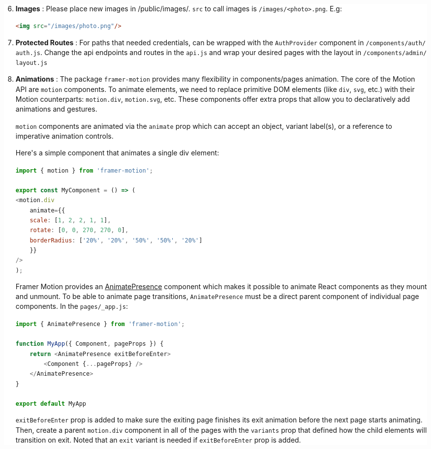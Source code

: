 6. **Images** : Please place new images in /public/images/. `src` to call images is `/images/<photo>.png`. E.g:

    ```html
    <img src="/images/photo.png"/>
    ```

7. **Protected Routes** : For paths that needed credentials, can be wrapped with the `AuthProvider` component in `/components/auth/auth.js`. Change the api endpoints and routes in the `api.js` and wrap your desired pages with the layout in `/components/admin/layout.js`<br>

8. **Animations** : The package `framer-motion` provides many flexibility in components/pages animation. The core of the Motion API are `motion` components. To animate elements, we need to replace primitive DOM elements (like `div`, `svg`, etc.) with their Motion counterparts: `motion.div`, `motion.svg`, etc. These components offer extra props that allow you to declaratively add animations and gestures.

    `motion` components are animated via the `animate` prop which can accept an object, variant label(s), or a reference to imperative animation controls.

    Here's a simple component that animates a single div element:

    ```js
    import { motion } from 'framer-motion';

    export const MyComponent = () => (
    <motion.div
        animate={{
        scale: [1, 2, 2, 1, 1],
        rotate: [0, 0, 270, 270, 0],
        borderRadius: ['20%', '20%', '50%', '50%', '20%']
        }}
    />
    );
    ```

    Framer Motion provides an [AnimatePresence](https://www.framer.com/api/motion/animate-presence/) component which makes it possible to animate React components as they mount and unmount. To be able to animate page transitions, `AnimatePresence` must be a direct parent component of individual page components.
    In the `pages/_app.js`:

    ```js
    import { AnimatePresence } from 'framer-motion';

    function MyApp({ Component, pageProps }) {
        return <AnimatePresence exitBeforeEnter>
            <Component {...pageProps} />
        </AnimatePresence>
    }

    export default MyApp
    ```

    `exitBeforeEnter` prop is added to make sure the exiting page finishes its exit animation before the next page starts animating. Then, create a parent `motion.div` component in all of the pages with the `variants` prop that defined how the child elements will transition on exit. Noted that an `exit` variant is needed if `exitBeforeEnter` prop is added.
